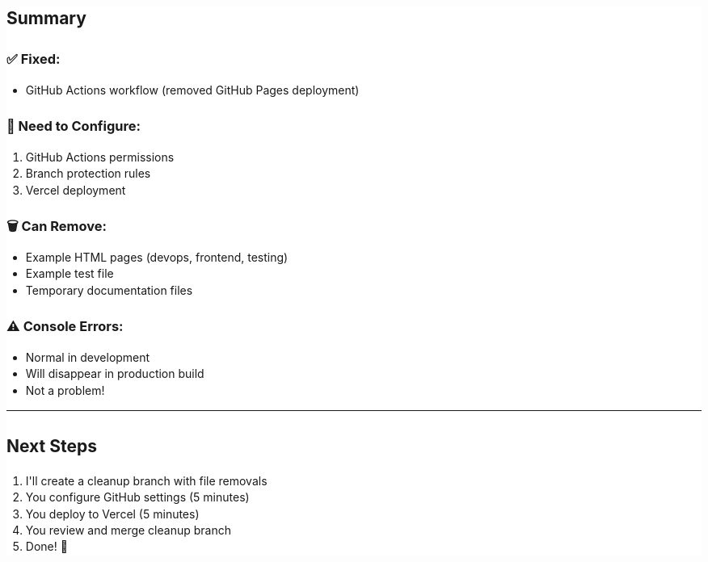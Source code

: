 ## Summary

### ✅ Fixed:
- GitHub Actions workflow (removed GitHub Pages deployment)

### 🔧 Need to Configure:
1. GitHub Actions permissions
2. Branch protection rules
3. Vercel deployment

### 🗑️ Can Remove:
- Example HTML pages (devops, frontend, testing)
- Example test file
- Temporary documentation files

### ⚠️ Console Errors:
- Normal in development
- Will disappear in production build
- Not a problem!

---

## Next Steps

1. I'll create a cleanup branch with file removals
2. You configure GitHub settings (5 minutes)
3. You deploy to Vercel (5 minutes)
4. You review and merge cleanup branch
5. Done! 🎉
